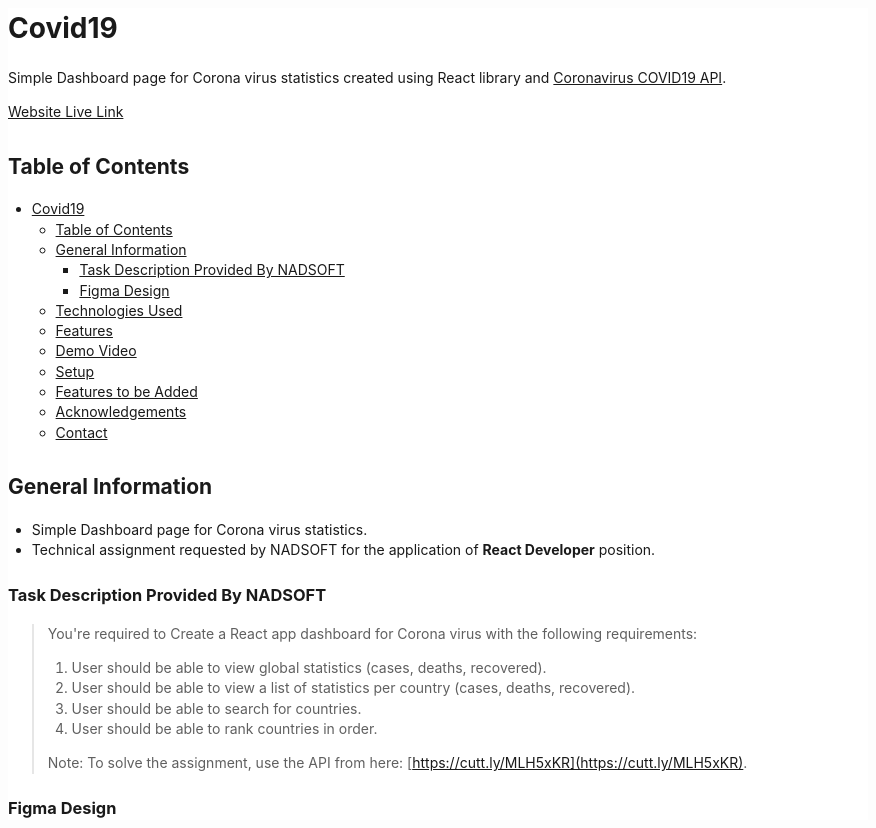 



# Covid19

Simple Dashboard page for Corona virus statistics created using React library and [Coronavirus COVID19 API](https://cutt.ly/MLH5xKR).

[Website Live Link](https://covid19-assignment.netlify.app/)

## Table of Contents

- [Covid19](#covid19)
  - [Table of Contents](#table-of-contents)
  - [General Information](#general-information)
    - [Task Description Provided By NADSOFT](#task-description-provided-by-nadsoft)
    - [Figma Design](#figma-design)
  - [Technologies Used](#technologies-used)
  - [Features](#features)
  - [Demo Video](#demo-video)
  - [Setup](#setup)
  - [Features to be Added](#features-to-be-added)
  - [Acknowledgements](#acknowledgements)
  - [Contact](#contact)

## General Information

- Simple Dashboard page for Corona virus statistics.
- Technical assignment requested by NADSOFT for the application of **React Developer** position.

### Task Description Provided By NADSOFT

> You're required to Create a React app dashboard for Corona virus with the following requirements:
>
> 1. User should be able to view global statistics (cases, deaths, recovered).
> 2. User should be able to view a list of statistics per country (cases, deaths, recovered).
> 3. User should be able to search for countries.
> 4. User should be able to rank countries in order.
>
> Note: To solve the assignment, use the API from here: [https://cutt.ly/MLH5xKR](https://cutt.ly/MLH5xKR).

### Figma Design

<div align="center">